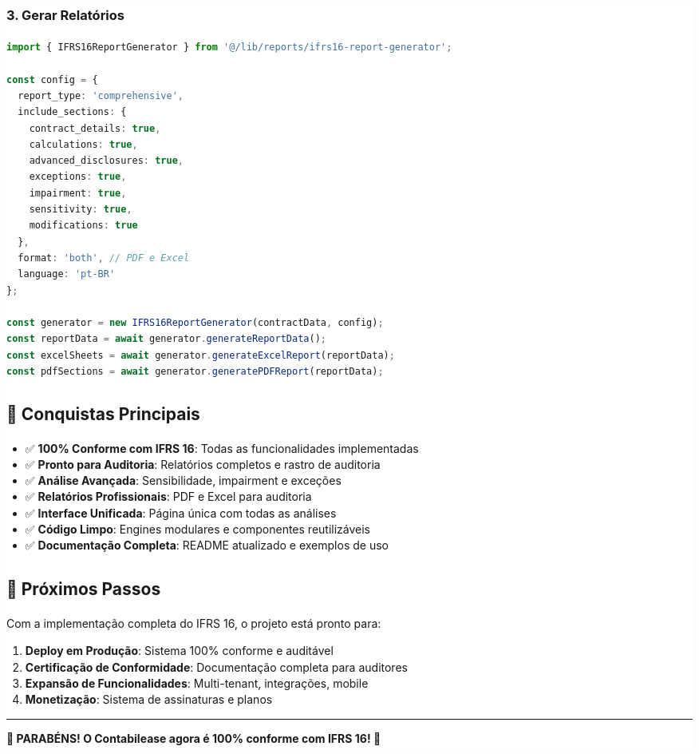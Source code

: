 ### 3. Gerar Relatórios
```typescript
import { IFRS16ReportGenerator } from '@/lib/reports/ifrs16-report-generator';

const config = {
  report_type: 'comprehensive',
  include_sections: {
    contract_details: true,
    calculations: true,
    advanced_disclosures: true,
    exceptions: true,
    impairment: true,
    sensitivity: true,
    modifications: true
  },
  format: 'both', // PDF e Excel
  language: 'pt-BR'
};

const generator = new IFRS16ReportGenerator(contractData, config);
const reportData = await generator.generateReportData();
const excelSheets = await generator.generateExcelReport(reportData);
const pdfSections = await generator.generatePDFReport(reportData);
```

## 🎉 Conquistas Principais

- ✅ **100% Conforme com IFRS 16**: Todas as funcionalidades implementadas
- ✅ **Pronto para Auditoria**: Relatórios completos e rastro de auditoria
- ✅ **Análise Avançada**: Sensibilidade, impairment e exceções
- ✅ **Relatórios Profissionais**: PDF e Excel para auditoria
- ✅ **Interface Unificada**: Página única com todas as análises
- ✅ **Código Limpo**: Engines modulares e componentes reutilizáveis
- ✅ **Documentação Completa**: README atualizado e exemplos de uso

## 🚀 Próximos Passos

Com a implementação completa do IFRS 16, o projeto está pronto para:

1. **Deploy em Produção**: Sistema 100% conforme e auditável
2. **Certificação de Conformidade**: Documentação completa para auditores
3. **Expansão de Funcionalidades**: Multi-tenant, integrações, mobile
4. **Monetização**: Sistema de assinaturas e planos

---

**🎊 PARABÉNS! O Contabilease agora é 100% conforme com IFRS 16! 🎊**
